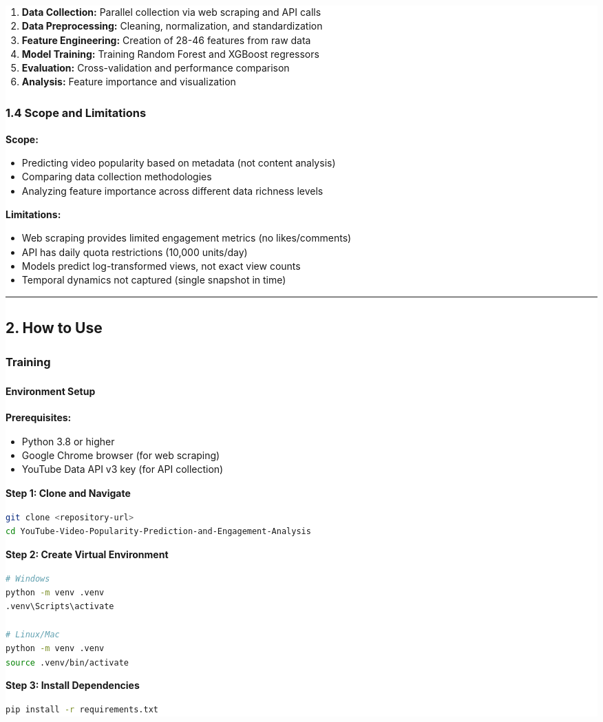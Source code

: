 1. **Data Collection:** Parallel collection via web scraping and API calls
2. **Data Preprocessing:** Cleaning, normalization, and standardization
3. **Feature Engineering:** Creation of 28-46 features from raw data
4. **Model Training:** Training Random Forest and XGBoost regressors
5. **Evaluation:** Cross-validation and performance comparison
6. **Analysis:** Feature importance and visualization

### 1.4 Scope and Limitations

**Scope:**
- Predicting video popularity based on metadata (not content analysis)
- Comparing data collection methodologies
- Analyzing feature importance across different data richness levels

**Limitations:**
- Web scraping provides limited engagement metrics (no likes/comments)
- API has daily quota restrictions (10,000 units/day)
- Models predict log-transformed views, not exact view counts
- Temporal dynamics not captured (single snapshot in time)

---

## 2. How to Use

### Training

#### Environment Setup

**Prerequisites:**
- Python 3.8 or higher
- Google Chrome browser (for web scraping)
- YouTube Data API v3 key (for API collection)

**Step 1: Clone and Navigate**
```bash
git clone <repository-url>
cd YouTube-Video-Popularity-Prediction-and-Engagement-Analysis
```

**Step 2: Create Virtual Environment**
```bash
# Windows
python -m venv .venv
.venv\Scripts\activate

# Linux/Mac
python -m venv .venv
source .venv/bin/activate
```

**Step 3: Install Dependencies**
```bash
pip install -r requirements.txt
```

